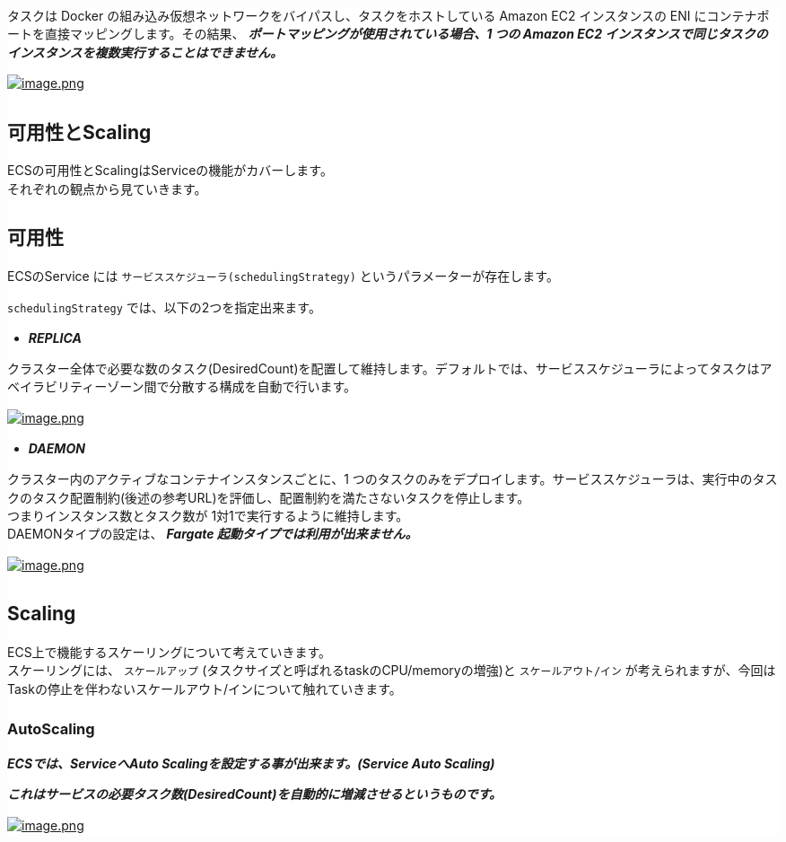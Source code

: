 タスクは Docker の組み込み仮想ネットワークをバイパスし、タスクをホストしている Amazon EC2 インスタンスの ENI にコンテナポートを直接マッピングします。その結果、 ***ポートマッピングが使用されている場合、1 つの Amazon EC2 インスタンスで同じタスクのインスタンスを複数実行することはできません。***

[![image.png](https://qiita-image-store.s3.ap-northeast-1.amazonaws.com/0/1597898/9ce80595-24c8-b8de-1f31-bb758966e7a1.png)](https://qiita-user-contents.imgix.net/https%3A%2F%2Fqiita-image-store.s3.ap-northeast-1.amazonaws.com%2F0%2F1597898%2F9ce80595-24c8-b8de-1f31-bb758966e7a1.png?ixlib=rb-4.0.0&auto=format&gif-q=60&q=75&s=4c7f3e132a1cf58de2136c7b3f41b126)

## 可用性とScaling

ECSの可用性とScalingはServiceの機能がカバーします。  
それぞれの観点から見ていきます。

## 可用性

ECSのService には `サービススケジューラ(schedulingStrategy)` というパラメーターが存在します。

`schedulingStrategy` では、以下の2つを指定出来ます。

- ***REPLICA***

クラスター全体で必要な数のタスク(DesiredCount)を配置して維持します。デフォルトでは、サービススケジューラによってタスクはアベイラビリティーゾーン間で分散する構成を自動で行います。

[![image.png](https://qiita-image-store.s3.ap-northeast-1.amazonaws.com/0/1597898/7928cfe6-dd00-60d3-9173-e70e34cde701.png)](https://qiita-user-contents.imgix.net/https%3A%2F%2Fqiita-image-store.s3.ap-northeast-1.amazonaws.com%2F0%2F1597898%2F7928cfe6-dd00-60d3-9173-e70e34cde701.png?ixlib=rb-4.0.0&auto=format&gif-q=60&q=75&s=34de36587d9e38ae9dfe114e00609777)

- ***DAEMON***

クラスター内のアクティブなコンテナインスタンスごとに、1 つのタスクのみをデプロイします。サービススケジューラは、実行中のタスクのタスク配置制約(後述の参考URL)を評価し、配置制約を満たさないタスクを停止します。  
つまりインスタンス数とタスク数が 1対1で実行するように維持します。  
DAEMONタイプの設定は、 ***Fargate 起動タイプでは利⽤が出来ません。***

[![image.png](https://qiita-image-store.s3.ap-northeast-1.amazonaws.com/0/1597898/4f48b840-aea7-0d83-c3ef-228ca71eed01.png)](https://qiita-user-contents.imgix.net/https%3A%2F%2Fqiita-image-store.s3.ap-northeast-1.amazonaws.com%2F0%2F1597898%2F4f48b840-aea7-0d83-c3ef-228ca71eed01.png?ixlib=rb-4.0.0&auto=format&gif-q=60&q=75&s=30430fbb56cf24c67d59a014aa98da42)

## Scaling

ECS上で機能するスケーリングについて考えていきます。  
スケーリングには、 `スケールアップ` (タスクサイズと呼ばれるtaskのCPU/memoryの増強)と `スケールアウト/イン` が考えられますが、今回はTaskの停止を伴わないスケールアウト/インについて触れていきます。

### AutoScaling

***ECSでは、ServiceへAuto Scalingを設定する事が出来ます。(Service Auto Scaling)***

***これはサービスの必要タスク数(DesiredCount)を⾃動的に増減させるというものです。***

[![image.png](https://qiita-image-store.s3.ap-northeast-1.amazonaws.com/0/1597898/86eac0ca-ecbb-f5a3-8464-a9823634b697.png)](https://qiita-user-contents.imgix.net/https%3A%2F%2Fqiita-image-store.s3.ap-northeast-1.amazonaws.com%2F0%2F1597898%2F86eac0ca-ecbb-f5a3-8464-a9823634b697.png?ixlib=rb-4.0.0&auto=format&gif-q=60&q=75&s=3296e5890bd9aa94ee4a10d9bfcebe1f)
